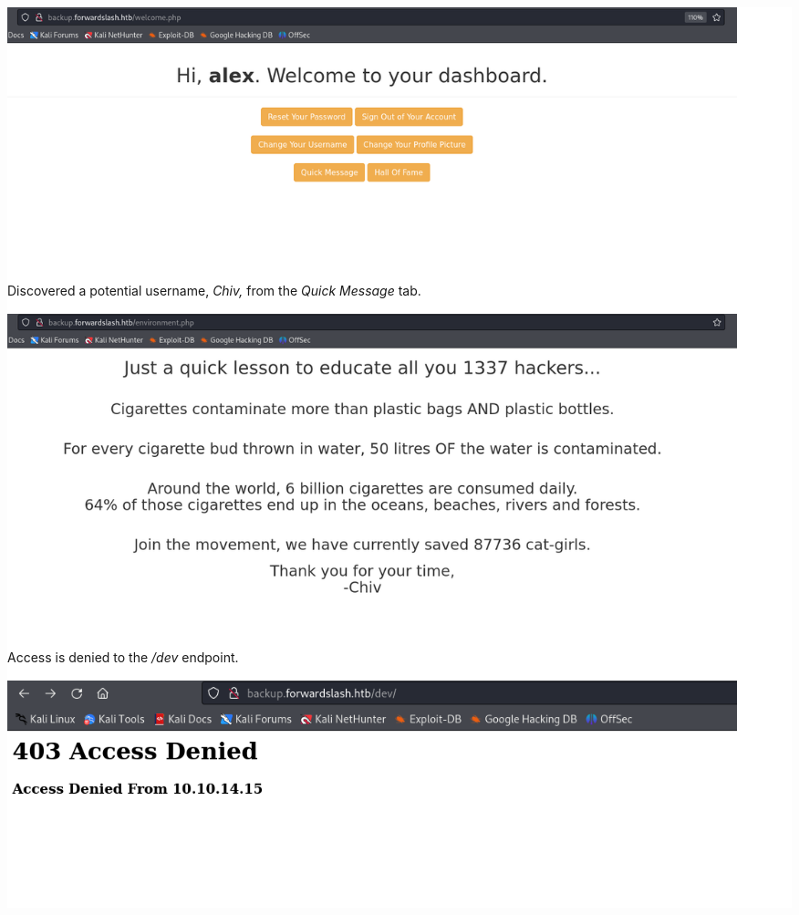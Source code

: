 <img src="/assets/img/forwardslash/Untitled 5.png" alt="Untitled 5.png" style="width:800px;">

Discovered a potential username, *Chiv,* from the *Quick Message* tab.

<img src="/assets/img/forwardslash/Untitled 6.png" alt="Untitled 6.png" style="width:800px;">

Access is denied to the */dev* endpoint.

<img src="/assets/img/forwardslash/Untitled 7.png" alt="Untitled 7.png" style="width:800px;">
